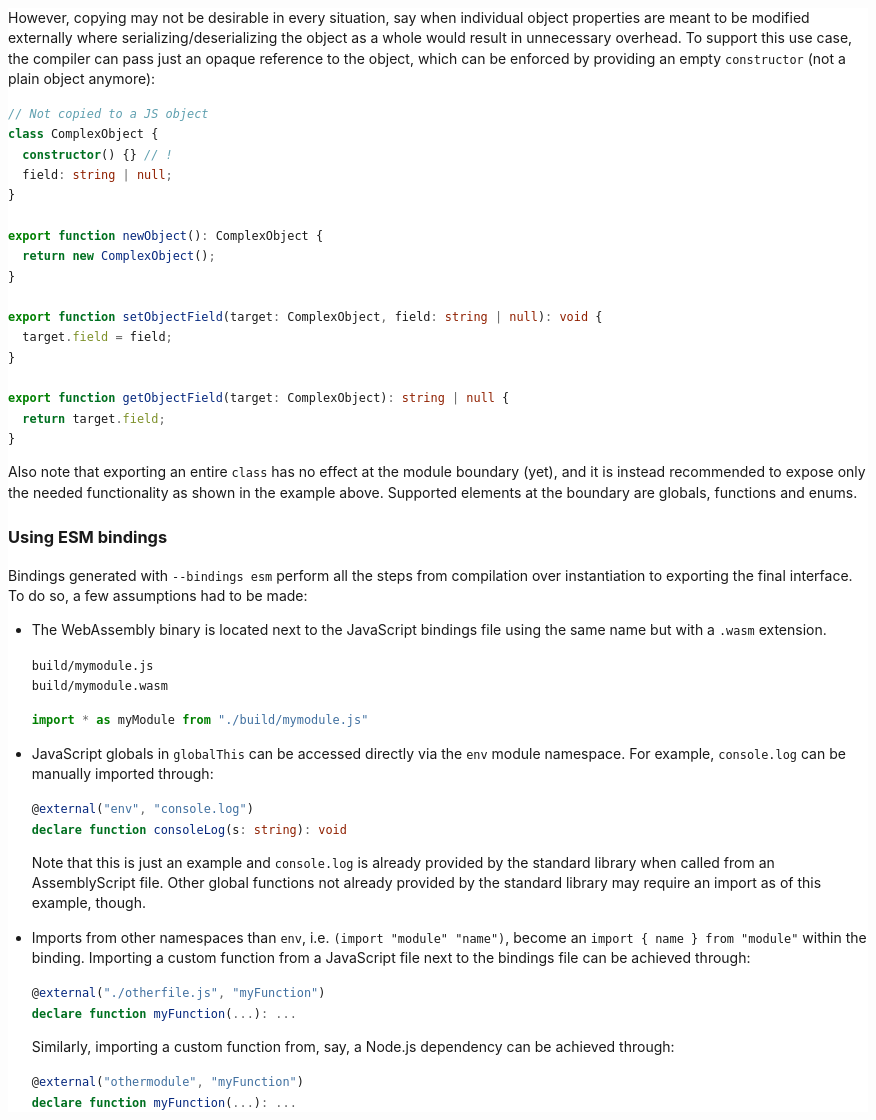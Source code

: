 However, copying may not be desirable in every situation, say when individual object properties are meant to be modified externally where serializing/deserializing the object as a whole would result in unnecessary overhead. To support this use case, the compiler can pass just an opaque reference to the object, which can be enforced by providing an empty `constructor` (not a plain object anymore):

```ts
// Not copied to a JS object
class ComplexObject {
  constructor() {} // !
  field: string | null;
}

export function newObject(): ComplexObject {
  return new ComplexObject();
}

export function setObjectField(target: ComplexObject, field: string | null): void {
  target.field = field;
}

export function getObjectField(target: ComplexObject): string | null {
  return target.field;
}
```

Also note that exporting an entire `class` has no effect at the module boundary (yet), and it is instead recommended to expose only the needed functionality as shown in the example above. Supported elements at the boundary are globals, functions and enums.

### Using ESM bindings

Bindings generated with `--bindings esm` perform all the steps from compilation over instantiation to exporting the final interface. To do so, a few assumptions had to be made:

* The WebAssembly binary is located next to the JavaScript bindings file using the same name but with a `.wasm` extension.
  ```
  build/mymodule.js
  build/mymodule.wasm
  ```
  ```js
  import * as myModule from "./build/mymodule.js"
  ```

* JavaScript globals in `globalThis` can be accessed directly via the `env` module namespace. For example, `console.log` can be manually imported through:
  ```ts
  @external("env", "console.log")
  declare function consoleLog(s: string): void
  ```
  Note that this is just an example and `console.log` is already provided by the standard library when called from an AssemblyScript file. Other global functions not already provided by the standard library may require an import as of this example, though.

* Imports from other namespaces than `env`, i.e. `(import "module" "name")`, become an `import { name } from "module"` within the binding. Importing a custom function from a JavaScript file next to the bindings file can be achieved through:
  ```ts
  @external("./otherfile.js", "myFunction")
  declare function myFunction(...): ...
  ```
  Similarly, importing a custom function from, say, a Node.js dependency can be achieved through:
  ```ts
  @external("othermodule", "myFunction")
  declare function myFunction(...): ...
  ```
